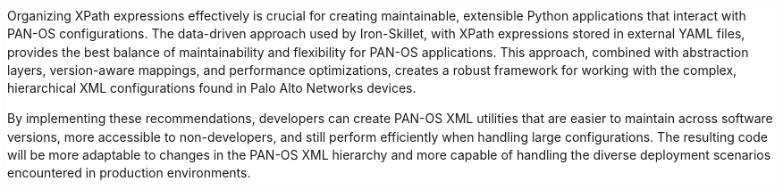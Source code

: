 Organizing XPath expressions effectively is crucial for creating maintainable, extensible Python applications that interact with PAN-OS configurations. The data-driven approach used by Iron-Skillet, with XPath expressions stored in external YAML files, provides the best balance of maintainability and flexibility for PAN-OS applications. This approach, combined with abstraction layers, version-aware mappings, and performance optimizations, creates a robust framework for working with the complex, hierarchical XML configurations found in Palo Alto Networks devices.

By implementing these recommendations, developers can create PAN-OS XML utilities that are easier to maintain across software versions, more accessible to non-developers, and still perform efficiently when handling large configurations. The resulting code will be more adaptable to changes in the PAN-OS XML hierarchy and more capable of handling the diverse deployment scenarios encountered in production environments.